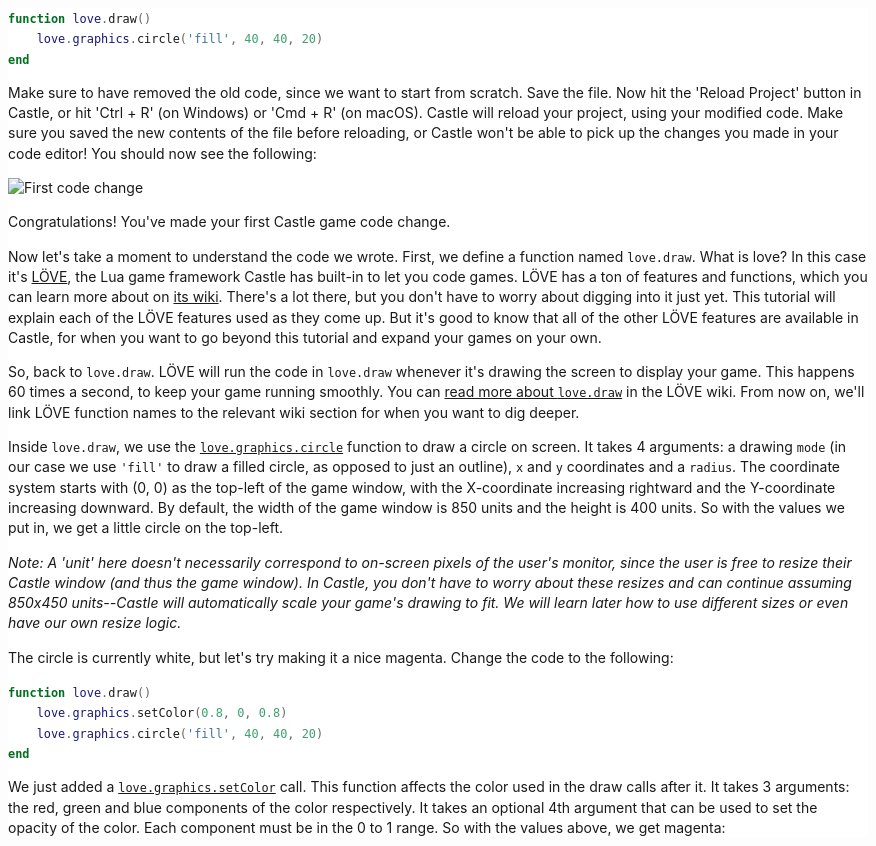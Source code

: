 ```lua
function love.draw()
    love.graphics.circle('fill', 40, 40, 20)
end
```

Make sure to have removed the old code, since we want to start from scratch. Save the file. Now hit the 'Reload Project' button in Castle, or hit 'Ctrl + R' (on Windows) or 'Cmd + R' (on macOS). Castle will reload your project, using your modified code. Make sure you saved the new contents of the file before reloading, or Castle won't be able to pick up the changes you made in your code editor! You should now see the following:

![First code change](https://raw.githubusercontent.com/castle-games/castle-tutorials/master/1/first-change.png)

Congratulations! You've made your first Castle game code change.

Now let's take a moment to understand the code we wrote. First, we define a function named `love.draw`. What is love? In this case it's [LÖVE](https://love2d.org/), the Lua game framework Castle has built-in to let you code games. LÖVE has a ton of features and functions, which you can learn more about on [its wiki](https://love2d.org/wiki/Main_Page). There's a lot there, but you don't have to worry about digging into it just yet. This tutorial will explain each of the LÖVE features used as they come up. But it's good to know that all of the other LÖVE features are available in Castle, for when you want to go beyond this tutorial and expand your games on your own.

So, back to `love.draw`. LÖVE will run the code in `love.draw` whenever it's drawing the screen to display your game. This happens 60 times a second, to keep your game running smoothly. You can [read more about `love.draw`](https://love2d.org/wiki/love.draw) in the LÖVE wiki. From now on, we'll link LÖVE function names to the relevant wiki section for when you want to dig deeper.

Inside `love.draw`, we use the [`love.graphics.circle`](https://love2d.org/wiki/love.graphics.circle) function to draw a circle on screen. It takes 4 arguments: a drawing `mode` (in our case we use `'fill'` to draw a filled circle, as opposed to just an outline), `x` and `y` coordinates and a `radius`. The coordinate system starts with (0, 0) as the top-left of the game window, with the X-coordinate increasing rightward and the Y-coordinate increasing downward. By default, the width of the game window is 850 units and the height is 400 units. So with the values we put in, we get a little circle on the top-left.

_Note: A 'unit' here doesn't necessarily correspond to on-screen pixels of the user's monitor, since the user is free to resize their Castle window (and thus the game window). In Castle, you don't have to worry about these resizes and can continue assuming 850x450 units--Castle will automatically scale your game's drawing to fit. We will learn later how to use different sizes or even have our own resize logic._

The circle is currently white, but let's try making it a nice magenta. Change the code to the following:

```lua
function love.draw()
    love.graphics.setColor(0.8, 0, 0.8)
    love.graphics.circle('fill', 40, 40, 20)
end
```

We just added a [`love.graphics.setColor`](https://love2d.org/wiki/love.graphics.setColor) call. This function affects the color used in the draw calls after it. It takes 3 arguments: the red, green and blue components of the color respectively. It takes an optional 4th argument that can be used to set the opacity of the color. Each component must be in the 0 to 1 range. So with the values above, we get magenta:
